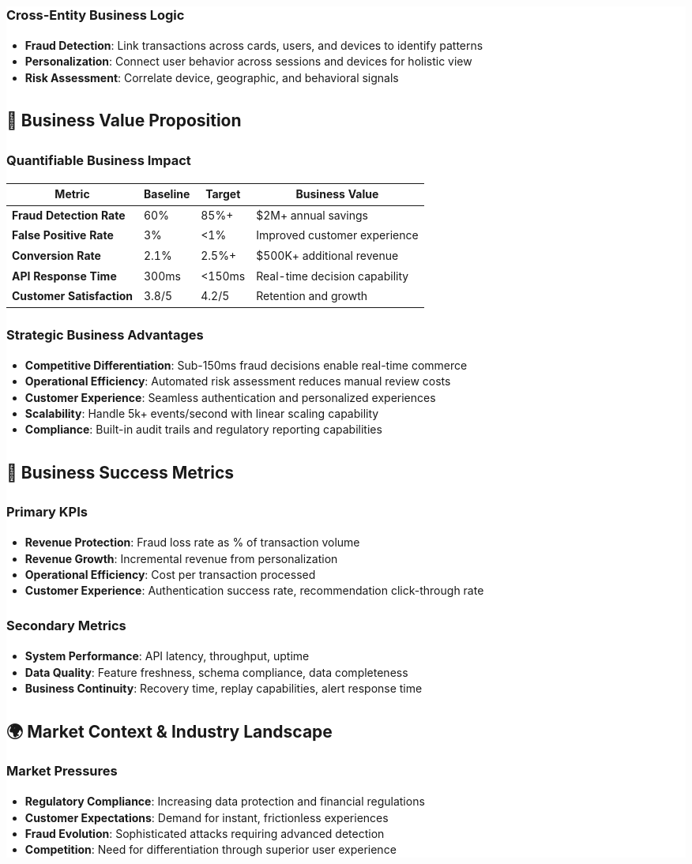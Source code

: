 ### Cross-Entity Business Logic
- **Fraud Detection**: Link transactions across cards, users, and devices to identify patterns
- **Personalization**: Connect user behavior across sessions and devices for holistic view
- **Risk Assessment**: Correlate device, geographic, and behavioral signals

## 💼 Business Value Proposition

### Quantifiable Business Impact
| Metric | Baseline | Target | Business Value |
|--------|----------|---------|----------------|
| **Fraud Detection Rate** | 60% | 85%+ | $2M+ annual savings |
| **False Positive Rate** | 3% | <1% | Improved customer experience |
| **Conversion Rate** | 2.1% | 2.5%+ | $500K+ additional revenue |
| **API Response Time** | 300ms | <150ms | Real-time decision capability |
| **Customer Satisfaction** | 3.8/5 | 4.2/5 | Retention and growth |

### Strategic Business Advantages
- **Competitive Differentiation**: Sub-150ms fraud decisions enable real-time commerce
- **Operational Efficiency**: Automated risk assessment reduces manual review costs
- **Customer Experience**: Seamless authentication and personalized experiences
- **Scalability**: Handle 5k+ events/second with linear scaling capability
- **Compliance**: Built-in audit trails and regulatory reporting capabilities

## 🎯 Business Success Metrics

### Primary KPIs
- **Revenue Protection**: Fraud loss rate as % of transaction volume
- **Revenue Growth**: Incremental revenue from personalization
- **Operational Efficiency**: Cost per transaction processed
- **Customer Experience**: Authentication success rate, recommendation click-through rate

### Secondary Metrics
- **System Performance**: API latency, throughput, uptime
- **Data Quality**: Feature freshness, schema compliance, data completeness
- **Business Continuity**: Recovery time, replay capabilities, alert response time

## 🌍 Market Context & Industry Landscape

### Market Pressures
- **Regulatory Compliance**: Increasing data protection and financial regulations
- **Customer Expectations**: Demand for instant, frictionless experiences
- **Fraud Evolution**: Sophisticated attacks requiring advanced detection
- **Competition**: Need for differentiation through superior user experience
